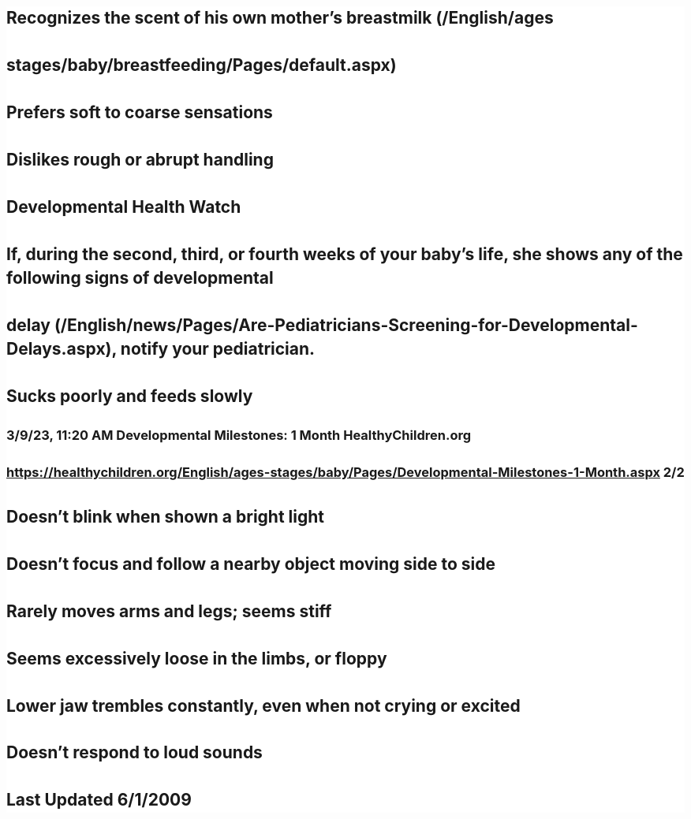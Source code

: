## Recognizes the scent of his own mother’s breastmilk (/English/ages

## stages/baby/breastfeeding/Pages/default.aspx) 

## Prefers soft to coarse sensations 

## Dislikes rough or abrupt handling 

## Developmental Health Watch 

## If, during the second, third, or fourth weeks of your baby’s life, she shows any of the following signs of developmental 

## delay (/English/news/Pages/Are-Pediatricians-Screening-for-Developmental-Delays.aspx), notify your pediatrician. 

## Sucks poorly and feeds slowly 


### 3/9/23, 11:20 AM Developmental Milestones: 1 Month HealthyChildren.org 

### https://healthychildren.org/English/ages-stages/baby/Pages/Developmental-Milestones-1-Month.aspx 2/2 

## Doesn’t blink when shown a bright light 

## Doesn’t focus and follow a nearby object moving side to side 

## Rarely moves arms and legs; seems stiff 

## Seems excessively loose in the limbs, or floppy 

## Lower jaw trembles constantly, even when not crying or excited 

## Doesn’t respond to loud sounds 

## Last Updated 6/1/2009 

